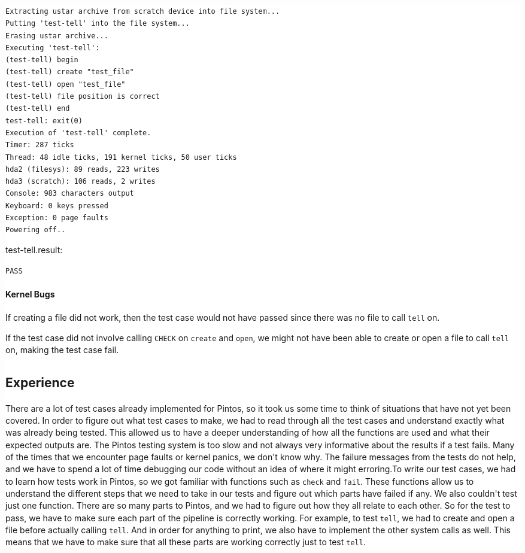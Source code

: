 ```
Extracting ustar archive from scratch device into file system...
Putting 'test-tell' into the file system...
Erasing ustar archive...
Executing 'test-tell':
(test-tell) begin
(test-tell) create "test_file"
(test-tell) open "test_file"
(test-tell) file position is correct
(test-tell) end
test-tell: exit(0)
Execution of 'test-tell' complete.
Timer: 287 ticks
Thread: 48 idle ticks, 191 kernel ticks, 50 user ticks
hda2 (filesys): 89 reads, 223 writes
hda3 (scratch): 106 reads, 2 writes
Console: 983 characters output
Keyboard: 0 keys pressed
Exception: 0 page faults
Powering off..
```
test-tell.result:

`PASS`

#### Kernel Bugs
If creating a file did not work, then the test case would not have passed since there was no file to call `tell` on.

If the test case did not involve calling `CHECK` on `create` and `open`, we might not have been able to create or open a file to call `tell` on, making the test case fail.

## Experience
There are a lot of test cases already implemented for Pintos, so it took us 
some time to think of situations that have not yet been covered. In order to 
figure out what test cases to make, we had to read through all the test cases 
and understand exactly what was already being tested. This allowed us to have a 
deeper understanding of how all the functions are used and what their expected 
outputs are. The Pintos testing system is too slow and not always very 
informative about the results if a test fails. Many of the times that we 
encounter page faults or kernel panics, we don't know why. The failure messages 
from the tests do not help, and we have to spend a lot of time debugging our code 
without an idea of where it might erroring.To write our test cases, we had to 
learn how tests work in Pintos, so we got familiar with functions such as `check` 
and `fail`. These functions allow us to understand the different steps that we 
need to take in our tests and figure out which parts have failed if any. We also 
couldn't test just one function. There are so many parts to Pintos, and we had to 
figure out how they all relate to each other. So for the test to pass, we have to 
make sure each part of the pipeline is correctly working. For example, to test 
`tell`, we had to create and open a file before actually calling `tell`. And in 
order for anything to print, we also have to implement the other system calls as 
well. This means that we have to make sure that all these parts are working 
correctly just to test `tell`. 

